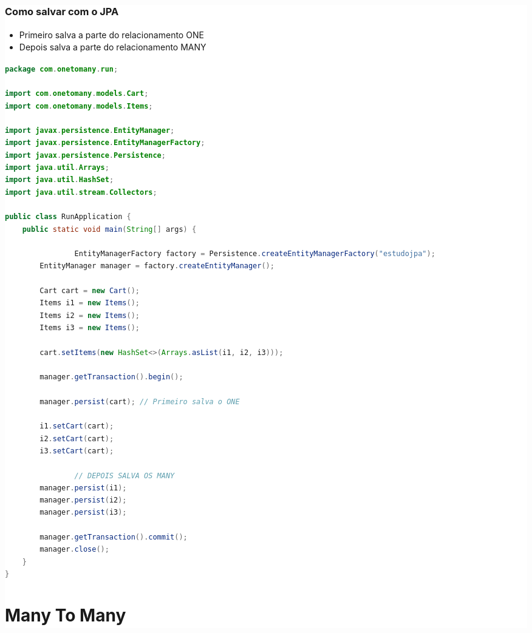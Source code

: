 ### Como salvar com o JPA

- Primeiro salva a parte do relacionamento ONE
- Depois salva a parte do relacionamento MANY

```java
package com.onetomany.run;

import com.onetomany.models.Cart;
import com.onetomany.models.Items;

import javax.persistence.EntityManager;
import javax.persistence.EntityManagerFactory;
import javax.persistence.Persistence;
import java.util.Arrays;
import java.util.HashSet;
import java.util.stream.Collectors;

public class RunApplication {
    public static void main(String[] args) {
        
				EntityManagerFactory factory = Persistence.createEntityManagerFactory("estudojpa");
        EntityManager manager = factory.createEntityManager();

        Cart cart = new Cart();
        Items i1 = new Items();
        Items i2 = new Items();
        Items i3 = new Items();

        cart.setItems(new HashSet<>(Arrays.asList(i1, i2, i3)));

        manager.getTransaction().begin();

        manager.persist(cart); // Primeiro salva o ONE

        i1.setCart(cart);
        i2.setCart(cart);
        i3.setCart(cart);
				
				// DEPOIS SALVA OS MANY
        manager.persist(i1);
        manager.persist(i2);
        manager.persist(i3);

        manager.getTransaction().commit();
        manager.close();
    }
}
```

### 

# Many To Many
